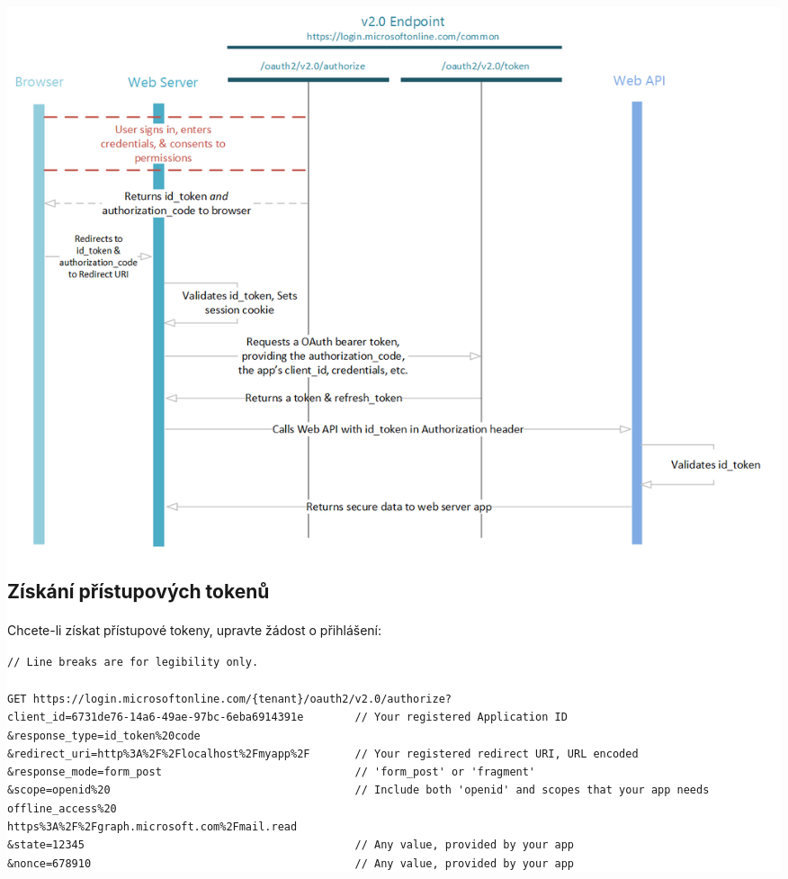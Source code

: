 ![Protokol OpenID Connect: získání tokenu](../../media/active-directory-v2-flows/convergence_scenarios_webapp_webapi.png)

## <a name="get-access-tokens"></a>Získání přístupových tokenů
Chcete-li získat přístupové tokeny, upravte žádost o přihlášení:

```
// Line breaks are for legibility only.

GET https://login.microsoftonline.com/{tenant}/oauth2/v2.0/authorize?
client_id=6731de76-14a6-49ae-97bc-6eba6914391e        // Your registered Application ID
&response_type=id_token%20code
&redirect_uri=http%3A%2F%2Flocalhost%2Fmyapp%2F       // Your registered redirect URI, URL encoded
&response_mode=form_post                              // 'form_post' or 'fragment'
&scope=openid%20                                      // Include both 'openid' and scopes that your app needs  
offline_access%20                                         
https%3A%2F%2Fgraph.microsoft.com%2Fmail.read
&state=12345                                          // Any value, provided by your app
&nonce=678910                                         // Any value, provided by your app
```
